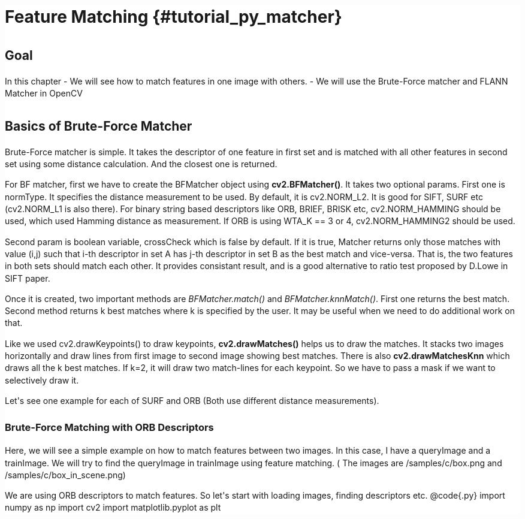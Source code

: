 Feature Matching {#tutorial_py_matcher}
================

Goal
----

In this chapter
    -   We will see how to match features in one image with others.
    -   We will use the Brute-Force matcher and FLANN Matcher in OpenCV

Basics of Brute-Force Matcher
-----------------------------

Brute-Force matcher is simple. It takes the descriptor of one feature in first set and is matched
with all other features in second set using some distance calculation. And the closest one is
returned.

For BF matcher, first we have to create the BFMatcher object using **cv2.BFMatcher()**. It takes two
optional params. First one is normType. It specifies the distance measurement to be used. By
default, it is cv2.NORM_L2. It is good for SIFT, SURF etc (cv2.NORM_L1 is also there). For binary
string based descriptors like ORB, BRIEF, BRISK etc, cv2.NORM_HAMMING should be used, which used
Hamming distance as measurement. If ORB is using WTA_K == 3 or 4, cv2.NORM_HAMMING2 should be
used.

Second param is boolean variable, crossCheck which is false by default. If it is true, Matcher
returns only those matches with value (i,j) such that i-th descriptor in set A has j-th descriptor
in set B as the best match and vice-versa. That is, the two features in both sets should match each
other. It provides consistant result, and is a good alternative to ratio test proposed by D.Lowe in
SIFT paper.

Once it is created, two important methods are *BFMatcher.match()* and *BFMatcher.knnMatch()*. First
one returns the best match. Second method returns k best matches where k is specified by the user.
It may be useful when we need to do additional work on that.

Like we used cv2.drawKeypoints() to draw keypoints, **cv2.drawMatches()** helps us to draw the
matches. It stacks two images horizontally and draw lines from first image to second image showing
best matches. There is also **cv2.drawMatchesKnn** which draws all the k best matches. If k=2, it
will draw two match-lines for each keypoint. So we have to pass a mask if we want to selectively
draw it.

Let's see one example for each of SURF and ORB (Both use different distance measurements).

### Brute-Force Matching with ORB Descriptors

Here, we will see a simple example on how to match features between two images. In this case, I have
a queryImage and a trainImage. We will try to find the queryImage in trainImage using feature
matching. ( The images are /samples/c/box.png and /samples/c/box_in_scene.png)

We are using ORB descriptors to match features. So let's start with loading images, finding
descriptors etc.
@code{.py}
import numpy as np
import cv2
import matplotlib.pyplot as plt
